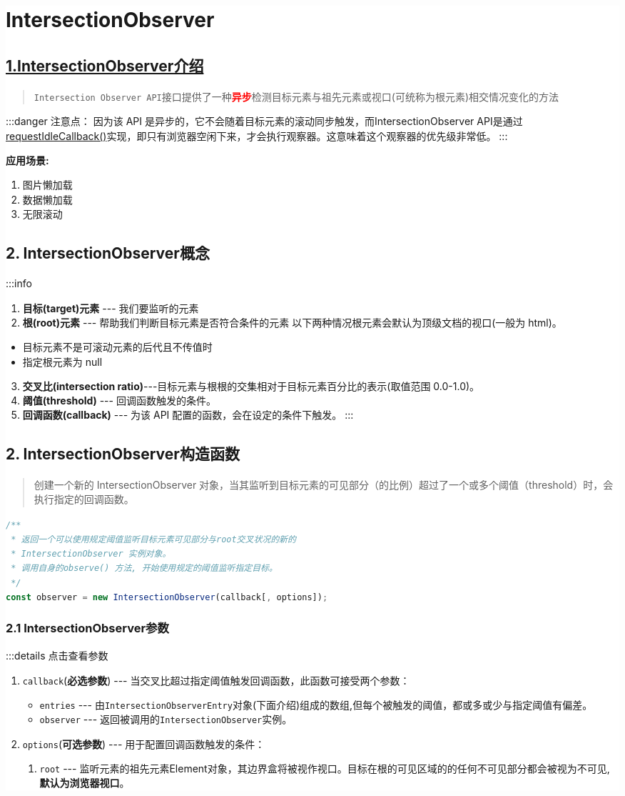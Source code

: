 # IntersectionObserver
##  [1.IntersectionObserver介绍](https://developer.mozilla.org/zh-CN/docs/Web/API/IntersectionObserver)
> `Intersection Observer API`接口提供了一种<b style="color:#f00">异步</b>检测目标元素与祖先元素或视口(可统称为根元素)相交情况变化的方法

:::danger 注意点：
 因为该 API 是异步的，它不会随着目标元素的滚动同步触发，而IntersectionObserver API是通过[requestIdleCallback()](https://developer.mozilla.org/zh-CN/docs/Web/API/Window/requestIdleCallback)实现，即只有浏览器空闲下来，才会执行观察器。这意味着这个观察器的优先级非常低。
:::

**应用场景:**
1. 图片懒加载
2. 数据懒加载
3. 无限滚动
   
## 2. IntersectionObserver概念
:::info
1. **目标(target)元素** --- 我们要监听的元素
2. **根(root)元素** --- 帮助我们判断目标元素是否符合条件的元素
以下两种情况根元素会默认为顶级文档的视口(一般为 html)。
- 目标元素不是可滚动元素的后代且不传值时
- 指定根元素为 null

3. **交叉比(intersection ratio)**---目标元素与根根的交集相对于目标元素百分比的表示(取值范围 0.0-1.0)。
4. **阈值(threshold)** --- 回调函数触发的条件。
5. **回调函数(callback)** --- 为该 API 配置的函数，会在设定的条件下触发。
:::

## 2. IntersectionObserver构造函数

> 创建一个新的 IntersectionObserver 对象，当其监听到目标元素的可见部分（的比例）超过了一个或多个阈值（threshold）时，会执行指定的回调函数。

<a-image :preview="true" src="/docs/images/javaScript/intersectionObserver.png"/>

```ts
/**
 * 返回一个可以使用规定阈值监听目标元素可见部分与root交叉状况的新的
 * IntersectionObserver 实例对象。
 * 调用自身的observe() 方法, 开始使用规定的阈值监听指定目标。
 */
const observer = new IntersectionObserver(callback[, options]);
```

### 2.1 IntersectionObserver参数
:::details 点击查看参数 
1. `callback`(**必选参数**) --- 当交叉比超过指定阈值触发回调函数，此函数可接受两个参数：
   - `entries` --- 由`IntersectionObserverEntry`对象(下面介绍)组成的数组,但每个被触发的阈值，都或多或少与指定阈值有偏差。
   - `observer` --- 返回被调用的`IntersectionObserver`实例。
  
2. `options`(**可选参数**) --- 用于配置回调函数触发的条件：
   1. `root` --- 监听元素的祖先元素Element对象，其边界盒将被视作视口。目标在根的可见区域的的任何不可见部分都会被视为不可见,**默认为浏览器视口**。
   